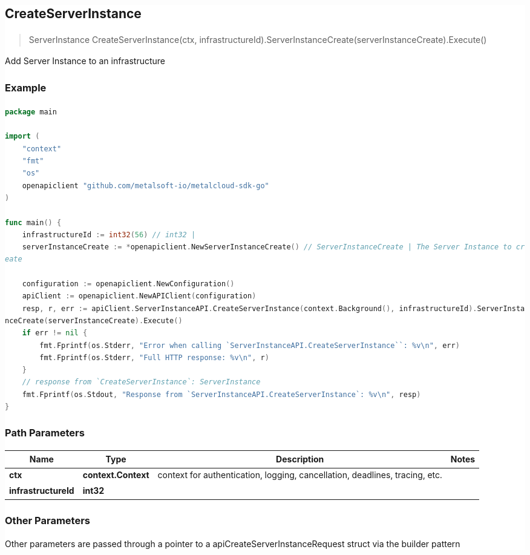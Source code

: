 

## CreateServerInstance

> ServerInstance CreateServerInstance(ctx, infrastructureId).ServerInstanceCreate(serverInstanceCreate).Execute()

Add Server Instance to an infrastructure



### Example

```go
package main

import (
	"context"
	"fmt"
	"os"
	openapiclient "github.com/metalsoft-io/metalcloud-sdk-go"
)

func main() {
	infrastructureId := int32(56) // int32 | 
	serverInstanceCreate := *openapiclient.NewServerInstanceCreate() // ServerInstanceCreate | The Server Instance to create

	configuration := openapiclient.NewConfiguration()
	apiClient := openapiclient.NewAPIClient(configuration)
	resp, r, err := apiClient.ServerInstanceAPI.CreateServerInstance(context.Background(), infrastructureId).ServerInstanceCreate(serverInstanceCreate).Execute()
	if err != nil {
		fmt.Fprintf(os.Stderr, "Error when calling `ServerInstanceAPI.CreateServerInstance``: %v\n", err)
		fmt.Fprintf(os.Stderr, "Full HTTP response: %v\n", r)
	}
	// response from `CreateServerInstance`: ServerInstance
	fmt.Fprintf(os.Stdout, "Response from `ServerInstanceAPI.CreateServerInstance`: %v\n", resp)
}
```

### Path Parameters


Name | Type | Description  | Notes
------------- | ------------- | ------------- | -------------
**ctx** | **context.Context** | context for authentication, logging, cancellation, deadlines, tracing, etc.
**infrastructureId** | **int32** |  | 

### Other Parameters

Other parameters are passed through a pointer to a apiCreateServerInstanceRequest struct via the builder pattern
